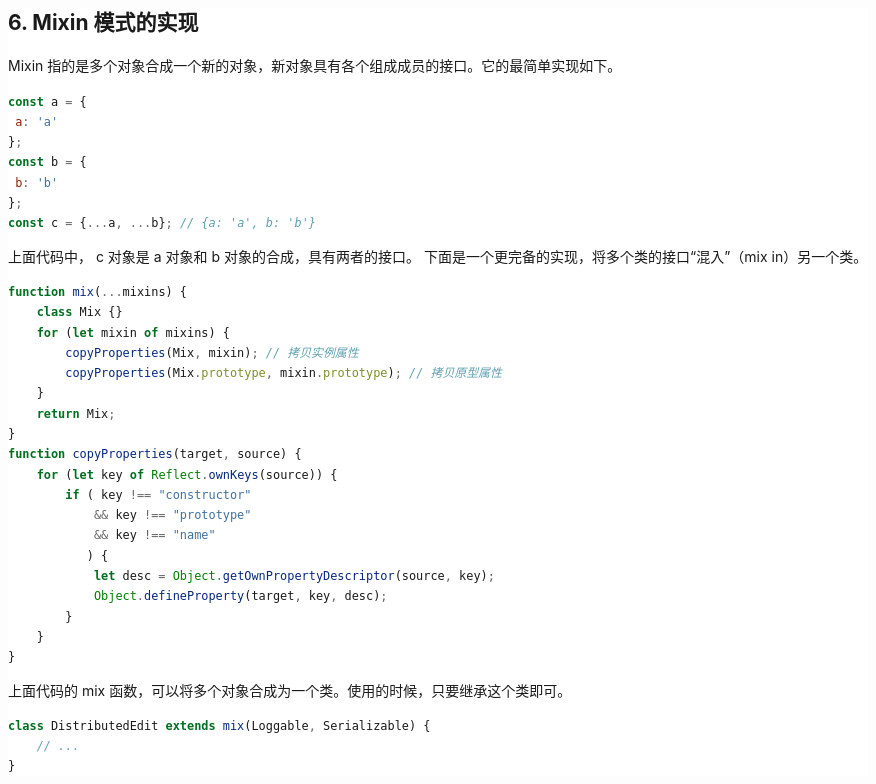 ## 6. Mixin 模式的实现

Mixin 指的是多个对象合成一个新的对象，新对象具有各个组成成员的接口。它的最简单实现如下。

```js
const a = {
 a: 'a'
};
const b = {
 b: 'b'
};
const c = {...a, ...b}; // {a: 'a', b: 'b'}
```

上面代码中， c 对象是 a 对象和 b 对象的合成，具有两者的接口。
下面是一个更完备的实现，将多个类的接口“混入”（mix in）另一个类。

```js
function mix(...mixins) {
    class Mix {}
    for (let mixin of mixins) {
        copyProperties(Mix, mixin); // 拷贝实例属性
        copyProperties(Mix.prototype, mixin.prototype); // 拷贝原型属性
    }
    return Mix;
}
function copyProperties(target, source) {
    for (let key of Reflect.ownKeys(source)) {
        if ( key !== "constructor"
            && key !== "prototype"
            && key !== "name"
           ) {
            let desc = Object.getOwnPropertyDescriptor(source, key);
            Object.defineProperty(target, key, desc);
        }
    }
}

```

上面代码的 mix 函数，可以将多个对象合成为一个类。使用的时候，只要继承这个类即可。

```js
class DistributedEdit extends mix(Loggable, Serializable) {
    // ...
}

```

